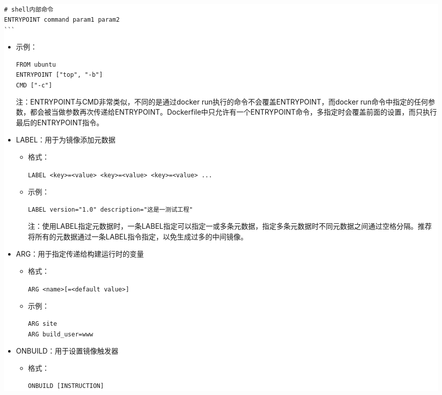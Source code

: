     # shell内部命令
    ENTRYPOINT command param1 param2
    ```

  - 示例：

    ```shell
    FROM ubuntu
    ENTRYPOINT ["top", "-b"]
    CMD ["-c"]
    ```

    注：ENTRYPOINT与CMD非常类似，不同的是通过docker run执行的命令不会覆盖ENTRYPOINT，而docker run命令中指定的任何参数，都会被当做参数再次传递给ENTRYPOINT。Dockerfile中只允许有一个ENTRYPOINT命令，多指定时会覆盖前面的设置，而只执行最后的ENTRYPOINT指令。

  

- LABEL：用于为镜像添加元数据

  - 格式：

    ```shell
    LABEL <key>=<value> <key>=<value> <key>=<value> ...
    ```

  - 示例：

    ```shell
    LABEL version="1.0" description="这是一测试工程"
    ```

    注：使用LABEL指定元数据时，一条LABEL指定可以指定一或多条元数据，指定多条元数据时不同元数据之间通过空格分隔。推荐将所有的元数据通过一条LABEL指令指定，以免生成过多的中间镜像。

  

- ARG：用于指定传递给构建运行时的变量

  - 格式：

    ```shell
    ARG <name>[=<default value>]
    ```

  - 示例：

    ```shell
    ARG site
    ARG build_user=www
    ```

  

- ONBUILD：用于设置镜像触发器

  - 格式：

    ```shell
    ONBUILD [INSTRUCTION]
    ```
